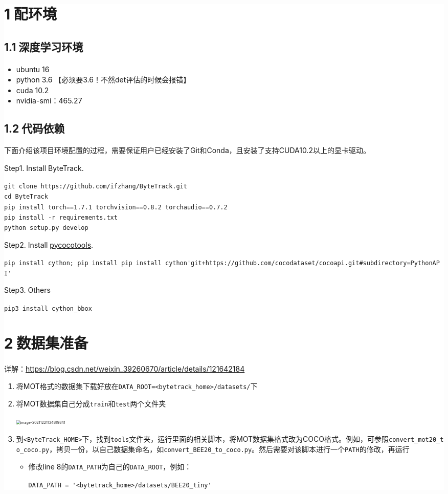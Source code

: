 # 1 配环境

## 1.1 深度学习环境

- ubuntu 16
- python 3.6 【必须要3.6！不然det评估的时候会报错】
- cuda 10.2
- nvidia-smi：465.27

## 1.2 代码依赖

下面介绍该项目环境配置的过程，需要保证用户已经安装了Git和Conda，且安装了支持CUDA10.2以上的显卡驱动。

Step1. Install ByteTrack.

```
git clone https://github.com/ifzhang/ByteTrack.git
cd ByteTrack
pip install torch==1.7.1 torchvision==0.8.2 torchaudio==0.7.2
pip install -r requirements.txt
python setup.py develop
```

Step2. Install [pycocotools](https://github.com/cocodataset/cocoapi).

```
pip install cython; pip install pip install cython'git+https://github.com/cocodataset/cocoapi.git#subdirectory=PythonAPI'
```

Step3. Others

```
pip3 install cython_bbox
```

# 2 数据集准备

详解：https://blog.csdn.net/weixin_39260670/article/details/121642184

1. 将MOT格式的数据集下载好放在`DATA_ROOT=<bytetrack_home>/datasets/`下

3. 将MOT数据集自己分成`train`和`test`两个文件夹

   <img src="https://s2.loli.net/2021/12/21/tHPx8s9gFku4AJV.png" alt="image-20211221134819841" style="zoom:50%;" />

3. 到`<ByteTrack_HOME>`下，找到`tools`文件夹，运行里面的相关脚本，将MOT数据集格式改为COCO格式。例如，可参照`convert_mot20_to_coco.py`，拷贝一份，以自己数据集命名，如`convert_BEE20_to_coco.py`。然后需要对该脚本进行一个`PATH`的修改，再运行

   - 修改line 8的`DATA_PATH`为自己的`DATA_ROOT`，例如：

     ```
     DATA_PATH = '<bytetrack_home>/datasets/BEE20_tiny'
     ```
